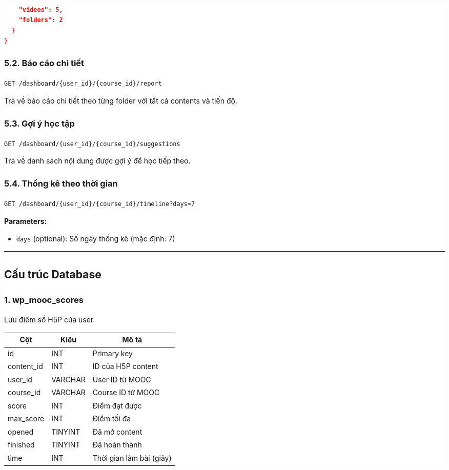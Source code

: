 ```json
    "videos": 5,
    "folders": 2
  }
}
```

### 5.2. Báo cáo chi tiết
```
GET /dashboard/{user_id}/{course_id}/report
```

Trả về báo cáo chi tiết theo từng folder với tất cả contents và tiến độ.

### 5.3. Gợi ý học tập
```
GET /dashboard/{user_id}/{course_id}/suggestions
```

Trả về danh sách nội dung được gợi ý để học tiếp theo.

### 5.4. Thống kê theo thời gian
```
GET /dashboard/{user_id}/{course_id}/timeline?days=7
```

**Parameters:**
- `days` (optional): Số ngày thống kê (mặc định: 7)

---

## Cấu trúc Database

### 1. wp_mooc_scores
Lưu điểm số H5P của user.

| Cột | Kiểu | Mô tả |
|-----|------|-------|
| id | INT | Primary key |
| content_id | INT | ID của H5P content |
| user_id | VARCHAR | User ID từ MOOC |
| course_id | VARCHAR | Course ID từ MOOC |
| score | INT | Điểm đạt được |
| max_score | INT | Điểm tối đa |
| opened | TINYINT | Đã mở content |
| finished | TINYINT | Đã hoàn thành |
| time | INT | Thời gian làm bài (giây) |
